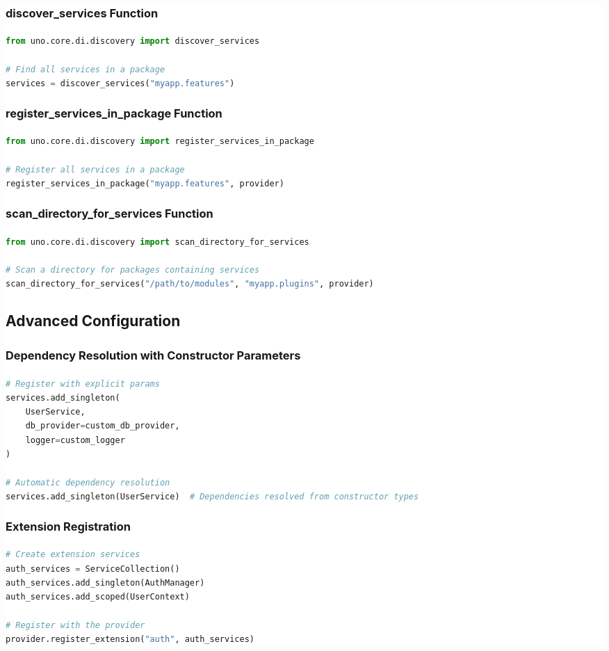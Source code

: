 ### discover_services Function

```python
from uno.core.di.discovery import discover_services

# Find all services in a package
services = discover_services("myapp.features")
```

### register_services_in_package Function

```python
from uno.core.di.discovery import register_services_in_package

# Register all services in a package
register_services_in_package("myapp.features", provider)
```

### scan_directory_for_services Function

```python
from uno.core.di.discovery import scan_directory_for_services

# Scan a directory for packages containing services
scan_directory_for_services("/path/to/modules", "myapp.plugins", provider)
```

## Advanced Configuration

### Dependency Resolution with Constructor Parameters

```python
# Register with explicit params
services.add_singleton(
    UserService,
    db_provider=custom_db_provider,
    logger=custom_logger
)

# Automatic dependency resolution
services.add_singleton(UserService)  # Dependencies resolved from constructor types
```

### Extension Registration

```python
# Create extension services
auth_services = ServiceCollection()
auth_services.add_singleton(AuthManager)
auth_services.add_scoped(UserContext)

# Register with the provider
provider.register_extension("auth", auth_services)
```
